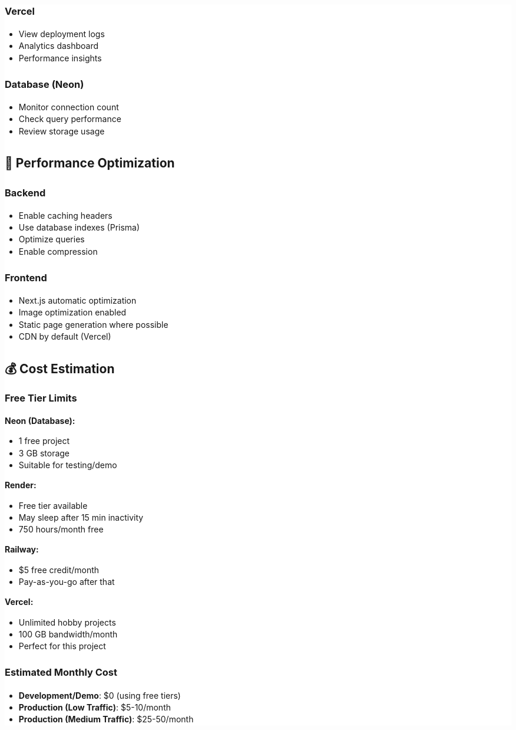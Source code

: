 ### Vercel
- View deployment logs
- Analytics dashboard
- Performance insights

### Database (Neon)
- Monitor connection count
- Check query performance
- Review storage usage

## 🚀 Performance Optimization

### Backend
- Enable caching headers
- Use database indexes (Prisma)
- Optimize queries
- Enable compression

### Frontend
- Next.js automatic optimization
- Image optimization enabled
- Static page generation where possible
- CDN by default (Vercel)

## 💰 Cost Estimation

### Free Tier Limits

**Neon (Database):**
- 1 free project
- 3 GB storage
- Suitable for testing/demo

**Render:**
- Free tier available
- May sleep after 15 min inactivity
- 750 hours/month free

**Railway:**
- $5 free credit/month
- Pay-as-you-go after that

**Vercel:**
- Unlimited hobby projects
- 100 GB bandwidth/month
- Perfect for this project

### Estimated Monthly Cost
- **Development/Demo**: $0 (using free tiers)
- **Production (Low Traffic)**: $5-10/month
- **Production (Medium Traffic)**: $25-50/month
